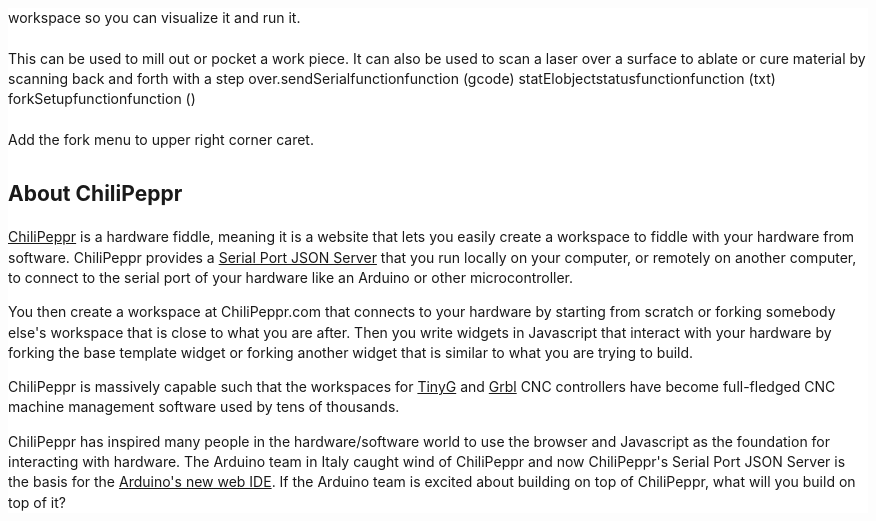 workspace so you can visualize it and run it.<br><br>This can be used to mill out or pocket a work
piece. It can also be used to scan a laser
over a surface to ablate or cure material
by scanning back and forth with a step over.</td></tr><tr valign="top"><td>sendSerial</td><td>function</td><td>function (gcode) </td></tr><tr valign="top"><td>statEl</td><td>object</td><td></td></tr><tr valign="top"><td>status</td><td>function</td><td>function (txt) </td></tr><tr valign="top"><td>forkSetup</td><td>function</td><td>function () <br><br>Add the fork menu to upper right corner caret.</td></tr>
      </tbody>
  </table>


## About ChiliPeppr

[ChiliPeppr](http://chilipeppr.com) is a hardware fiddle, meaning it is a 
website that lets you easily
create a workspace to fiddle with your hardware from software. ChiliPeppr provides
a [Serial Port JSON Server](https://github.com/johnlauer/serial-port-json-server) 
that you run locally on your computer, or remotely on another computer, to connect to 
the serial port of your hardware like an Arduino or other microcontroller.

You then create a workspace at ChiliPeppr.com that connects to your hardware 
by starting from scratch or forking somebody else's
workspace that is close to what you are after. Then you write widgets in
Javascript that interact with your hardware by forking the base template 
widget or forking another widget that
is similar to what you are trying to build.

ChiliPeppr is massively capable such that the workspaces for 
[TinyG](http://chilipeppr.com/tinyg) and [Grbl](http://chilipeppr.com/grbl) CNC 
controllers have become full-fledged CNC machine management software used by
tens of thousands.

ChiliPeppr has inspired many people in the hardware/software world to use the
browser and Javascript as the foundation for interacting with hardware. The
Arduino team in Italy caught wind of ChiliPeppr and now
ChiliPeppr's Serial Port JSON Server is the basis for the 
[Arduino's new web IDE](https://create.arduino.cc/). If the Arduino team is excited about building on top
of ChiliPeppr, what
will you build on top of it?

